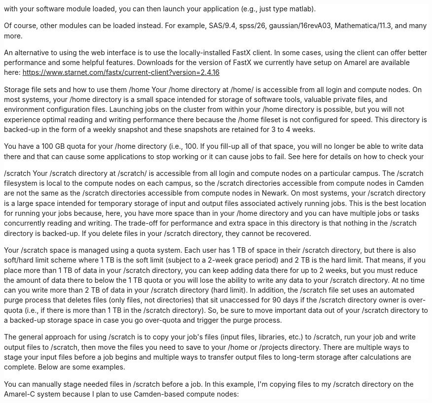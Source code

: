 with your software module loaded, you can then launch your application (e.g., just type matlab).

Of course, other modules can be loaded instead. For example, SAS/9.4, spss/26, gaussian/16revA03, Mathematica/11.3, and many more.

An alternative to using the web interface is to use the locally-installed FastX client. In some cases, using the client can offer better performance and some helpful features. Downloads for the version of FastX we currently have setup on Amarel are available here: https://www.starnet.com/fastx/current-client?version=2.4.16

Storage file sets and how to use them
/home
Your /home directory at /home/<NetID> is accessible from all login and compute nodes. On most systems, your /home directory is a small space intended for storage of software tools, valuable private files, and environment configuration files. Launching jobs on the cluster from within your /home directory is possible, but you will not experience optimal reading and writing performance there because the /home fileset is not configured for speed. This directory is backed-up in the form of a weekly snapshot and these snapshots are retained for 3 to 4 weeks. 

You have a 100 GB quota for your /home directory (i.e., 100. If you fill-up all of that space, you will no longer be able to write data there and that can cause some applications to stop working or it can cause jobs to fail. See here for details on how to check your 

/scratch
Your /scratch directory at /scratch/<NetID> is accessible from all login and compute nodes on a particular campus. The /scratch filesystem is local to the compute nodes on each campus, so the /scratch directories accessible from compute nodes in Camden are not the same as the /scratch directories accessible from compute nodes in Newark. On most systems, your /scratch directory is a large space intended for temporary storage of input and output files associated actively running jobs. This is the best location for running your jobs because, here, you have more space than in your /home directory and you can have multiple jobs or tasks concurrently reading and writing. The trade-off for performance and extra space in this directory is that nothing in the /scratch directory is backed-up. If you delete files in your /scratch directory, they cannot be recovered. 

Your /scratch space is managed using a quota system. Each user has 1 TB of space in their /scratch directory, but there is also soft/hard limit scheme where 1 TB is the soft limit (subject to a 2-week grace period) and 2 TB is the hard limit. That means, if you place more than 1 TB of data in your /scratch directory, you can keep adding data there for up to 2 weeks, but you must reduce the amount of data there to below the 1 TB quota or you will lose the ability to write any data to your /scratch directory. At no time can you write more than 2 TB of data in your /scratch directory (hard limit). In addition, the /scratch file set uses an automated purge process that deletes files (only files, not directories) that sit unaccessed for 90 days if the /scratch directory owner is over-quota (i.e., if there is more than 1 TB in the /scratch directory). So, be sure to move important data out of your /scratch directory to a backed-up storage space in case you go over-quota and trigger the purge process.

The general approach for using /scratch is to copy your job's files (input files, libraries, etc.) to /scratch, run your job and write output files to /scratch, then move the files you need to save to your /home or /projects directory. There are multiple ways to stage your input files before a job begins and multiple ways to transfer output files to long-term storage after calculations are complete. Below are some examples.

You can manually stage needed files in /scratch before a job. In this example, I'm copying files to my /scratch directory on the Amarel-C system because I plan to use Camden-based compute nodes:
